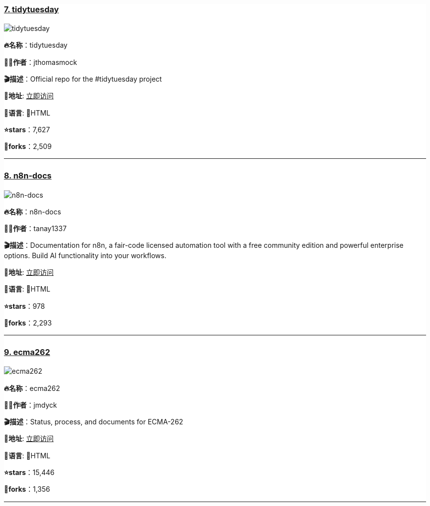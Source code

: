 ### [7. tidytuesday](https://github.com//rfordatascience/tidytuesday) 

![tidytuesday](https://s0.wp.com/mshots/v1/https://github.com//rfordatascience/tidytuesday?w=600&h=450) 

**🔥名称**：tidytuesday 

**🧑‍💻作者**：jthomasmock 

**🎬描述**：Official repo for the #tidytuesday project 

**🔗地址**: [立即访问](https://github.com//rfordatascience/tidytuesday) 

**👀语言**: 🔺HTML 

**⭐stars**：7,627 

**📍forks**：2,509 

--- 

### [8. n8n-docs](https://github.com//n8n-io/n8n-docs) 

![n8n-docs](https://s0.wp.com/mshots/v1/https://github.com//n8n-io/n8n-docs?w=600&h=450) 

**🔥名称**：n8n-docs 

**🧑‍💻作者**：tanay1337 

**🎬描述**：Documentation for n8n, a fair-code licensed automation tool with a free community edition and powerful enterprise options. Build AI functionality into your workflows. 

**🔗地址**: [立即访问](https://github.com//n8n-io/n8n-docs) 

**👀语言**: 🔺HTML 

**⭐stars**：978 

**📍forks**：2,293 

--- 

### [9. ecma262](https://github.com//tc39/ecma262) 

![ecma262](https://s0.wp.com/mshots/v1/https://github.com//tc39/ecma262?w=600&h=450) 

**🔥名称**：ecma262 

**🧑‍💻作者**：jmdyck 

**🎬描述**：Status, process, and documents for ECMA-262 

**🔗地址**: [立即访问](https://github.com//tc39/ecma262) 

**👀语言**: 🔺HTML 

**⭐stars**：15,446 

**📍forks**：1,356 

--- 